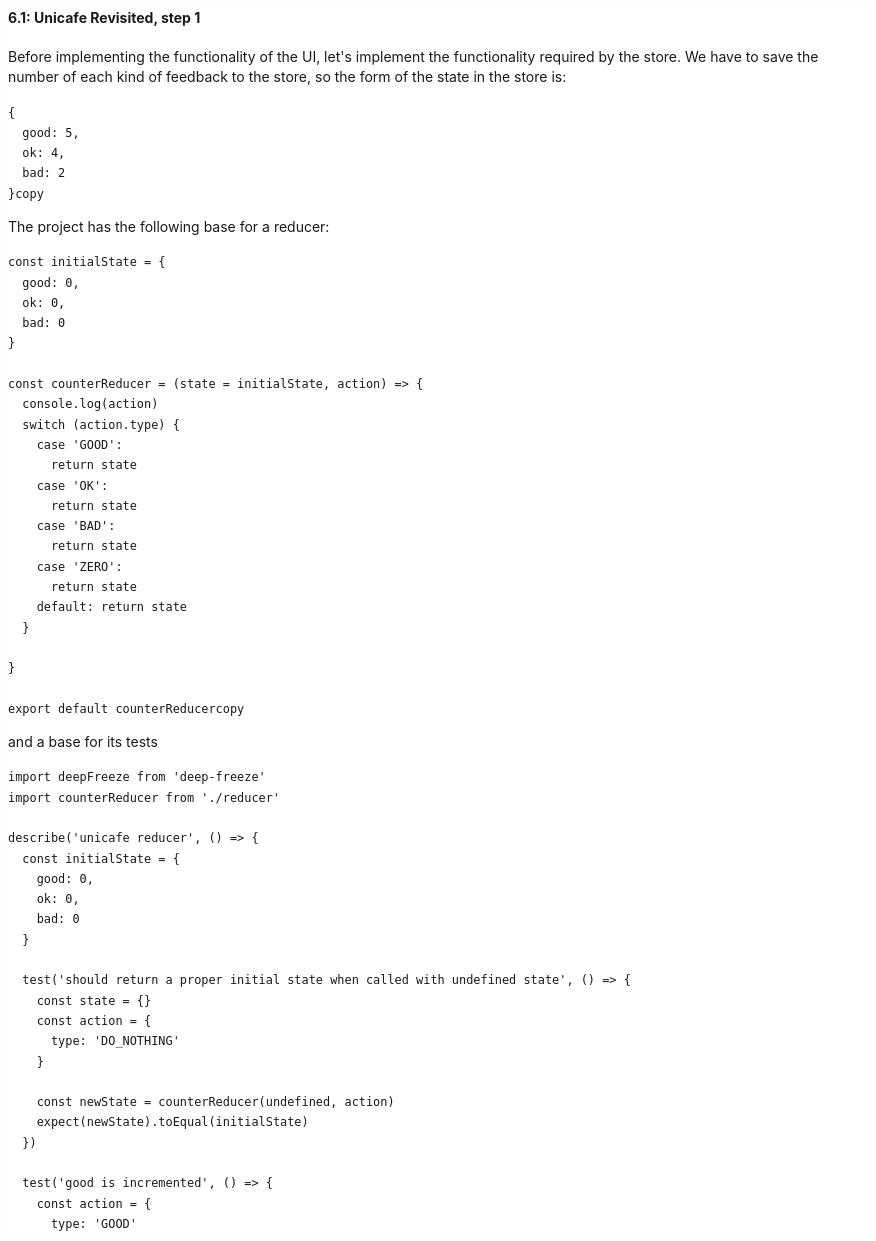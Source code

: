 #### 6.1: Unicafe Revisited, step 1
Before implementing the functionality of the UI, let's implement the functionality required by the store.
We have to save the number of each kind of feedback to the store, so the form of the state in the store is:
```
{
  good: 5,
  ok: 4,
  bad: 2
}copy
```

The project has the following base for a reducer:
```
const initialState = {
  good: 0,
  ok: 0,
  bad: 0
}

const counterReducer = (state = initialState, action) => {
  console.log(action)
  switch (action.type) {
    case 'GOOD':
      return state
    case 'OK':
      return state
    case 'BAD':
      return state
    case 'ZERO':
      return state
    default: return state
  }

}

export default counterReducercopy
```

and a base for its tests
```
import deepFreeze from 'deep-freeze'
import counterReducer from './reducer'

describe('unicafe reducer', () => {
  const initialState = {
    good: 0,
    ok: 0,
    bad: 0
  }

  test('should return a proper initial state when called with undefined state', () => {
    const state = {}
    const action = {
      type: 'DO_NOTHING'
    }

    const newState = counterReducer(undefined, action)
    expect(newState).toEqual(initialState)
  })

  test('good is incremented', () => {
    const action = {
      type: 'GOOD'
```